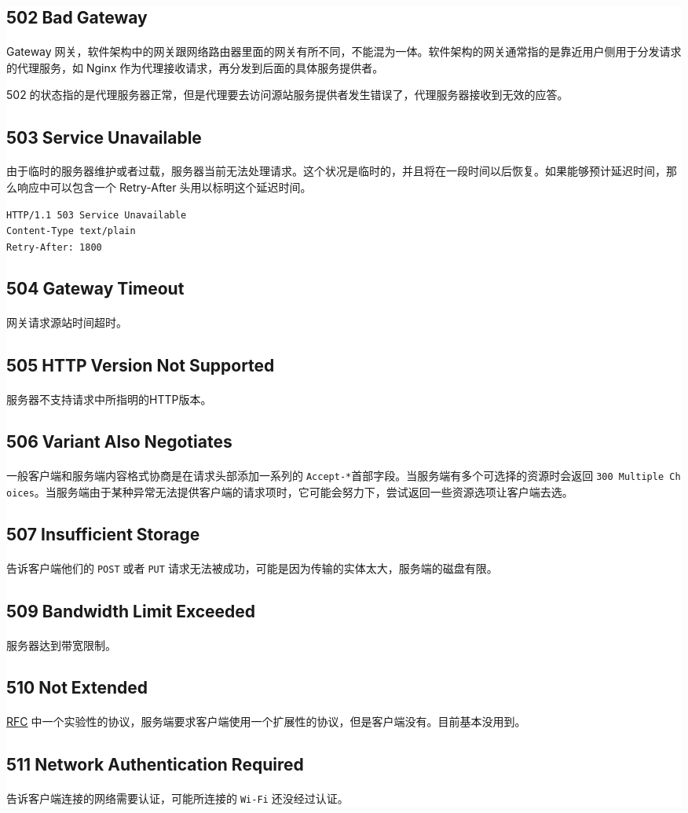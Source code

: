 ## 502 Bad Gateway

Gateway 网关，软件架构中的网关跟网络路由器里面的网关有所不同，不能混为一体。软件架构的网关通常指的是靠近用户侧用于分发请求的代理服务，如 Nginx 作为代理接收请求，再分发到后面的具体服务提供者。

502 的状态指的是代理服务器正常，但是代理要去访问源站服务提供者发生错误了，代理服务器接收到无效的应答。



## 503 Service Unavailable

由于临时的服务器维护或者过载，服务器当前无法处理请求。这个状况是临时的，并且将在一段时间以后恢复。如果能够预计延迟时间，那么响应中可以包含一个 Retry-After 头用以标明这个延迟时间。

```http
HTTP/1.1 503 Service Unavailable
Content-Type text/plain
Retry-After: 1800
```

## 504 Gateway Timeout

网关请求源站时间超时。

## 505 HTTP Version Not Supported

服务器不支持请求中所指明的HTTP版本。

## 506 Variant Also Negotiates

一般客户端和服务端内容格式协商是在请求头部添加一系列的 `Accept-*`首部字段。当服务端有多个可选择的资源时会返回 `300 Multiple Choices`。当服务端由于某种异常无法提供客户端的请求项时，它可能会努力下，尝试返回一些资源选项让客户端去选。

## 507 Insufficient Storage

告诉客户端他们的 `POST` 或者 `PUT` 请求无法被成功，可能是因为传输的实体太大，服务端的磁盘有限。

## 509 Bandwidth Limit Exceeded

服务器达到带宽限制。

## 510 Not Extended

[RFC](https://tools.ietf.org/html/rfc2774) 中一个实验性的协议，服务端要求客户端使用一个扩展性的协议，但是客户端没有。目前基本没用到。

## 511 Network Authentication Required

告诉客户端连接的网络需要认证，可能所连接的 `Wi-Fi` 还没经过认证。

